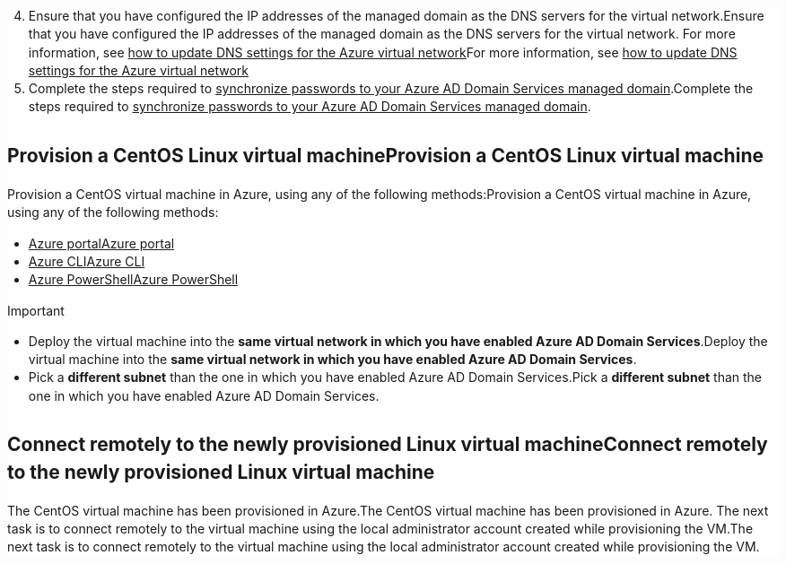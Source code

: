 4. <span data-ttu-id="453d7-111">Ensure that you have configured the IP addresses of the managed domain as the DNS servers for the virtual network.</span><span class="sxs-lookup"><span data-stu-id="453d7-111">Ensure that you have configured the IP addresses of the managed domain as the DNS servers for the virtual network.</span></span> <span data-ttu-id="453d7-112">For more information, see [how to update DNS settings for the Azure virtual network](active-directory-ds-getting-started-dns.md)</span><span class="sxs-lookup"><span data-stu-id="453d7-112">For more information, see [how to update DNS settings for the Azure virtual network](active-directory-ds-getting-started-dns.md)</span></span>
5. <span data-ttu-id="453d7-113">Complete the steps required to [synchronize passwords to your Azure AD Domain Services managed domain](active-directory-ds-getting-started-password-sync.md).</span><span class="sxs-lookup"><span data-stu-id="453d7-113">Complete the steps required to [synchronize passwords to your Azure AD Domain Services managed domain](active-directory-ds-getting-started-password-sync.md).</span></span>


## <a name="provision-a-centos-linux-virtual-machine"></a><span data-ttu-id="453d7-114">Provision a CentOS Linux virtual machine</span><span class="sxs-lookup"><span data-stu-id="453d7-114">Provision a CentOS Linux virtual machine</span></span>
<span data-ttu-id="453d7-115">Provision a CentOS virtual machine in Azure, using any of the following methods:</span><span class="sxs-lookup"><span data-stu-id="453d7-115">Provision a CentOS virtual machine in Azure, using any of the following methods:</span></span>
* [<span data-ttu-id="453d7-116">Azure portal</span><span class="sxs-lookup"><span data-stu-id="453d7-116">Azure portal</span></span>](../virtual-machines/linux/quick-create-portal.md)
* [<span data-ttu-id="453d7-117">Azure CLI</span><span class="sxs-lookup"><span data-stu-id="453d7-117">Azure CLI</span></span>](../virtual-machines/linux/quick-create-cli.md)
* [<span data-ttu-id="453d7-118">Azure PowerShell</span><span class="sxs-lookup"><span data-stu-id="453d7-118">Azure PowerShell</span></span>](../virtual-machines/linux/quick-create-powershell.md)

> [!IMPORTANT]
> * <span data-ttu-id="453d7-119">Deploy the virtual machine into the **same virtual network in which you have enabled Azure AD Domain Services**.</span><span class="sxs-lookup"><span data-stu-id="453d7-119">Deploy the virtual machine into the **same virtual network in which you have enabled Azure AD Domain Services**.</span></span>
> * <span data-ttu-id="453d7-120">Pick a **different subnet** than the one in which you have enabled Azure AD Domain Services.</span><span class="sxs-lookup"><span data-stu-id="453d7-120">Pick a **different subnet** than the one in which you have enabled Azure AD Domain Services.</span></span>
>


## <a name="connect-remotely-to-the-newly-provisioned-linux-virtual-machine"></a><span data-ttu-id="453d7-121">Connect remotely to the newly provisioned Linux virtual machine</span><span class="sxs-lookup"><span data-stu-id="453d7-121">Connect remotely to the newly provisioned Linux virtual machine</span></span>
<span data-ttu-id="453d7-122">The CentOS virtual machine has been provisioned in Azure.</span><span class="sxs-lookup"><span data-stu-id="453d7-122">The CentOS virtual machine has been provisioned in Azure.</span></span> <span data-ttu-id="453d7-123">The next task is to connect remotely to the virtual machine using the local administrator account created while provisioning the VM.</span><span class="sxs-lookup"><span data-stu-id="453d7-123">The next task is to connect remotely to the virtual machine using the local administrator account created while provisioning the VM.</span></span>
